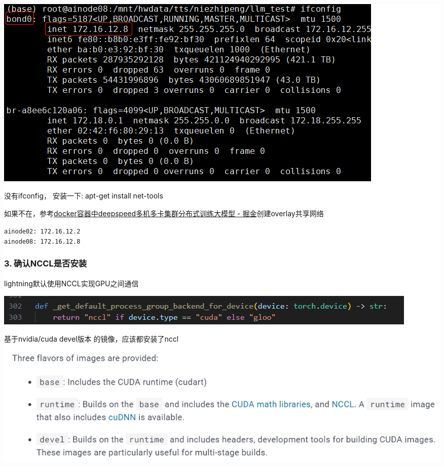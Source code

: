 ![](pics/1711013499299-067cb00f-bfb4-43e1-9707-2b31c9d53f52.png)

没有ifconfig， 安装一下: apt-get install net-tools

如果不在，参考[docker容器中deepspeed多机多卡集群分布式训练大模型 - 掘金](https://juejin.cn/post/7304182487683923994)创建overlay共享网络

```
ainode02: 172.16.12.2
ainode08: 172.16.12.8
```

### 3. **确认NCCL是否安装**

lightning默认使用NCCL实现GPU之间通信

![](pics/1711013499319-882b2711-d571-4d3f-be94-d79e2a0f2e59.png)

基于nvidia/cuda devel版本 的镜像，应该都安装了nccl

![](pics/1711013499362-76f1412c-a575-4940-9d46-0933e8b03d35.png)
